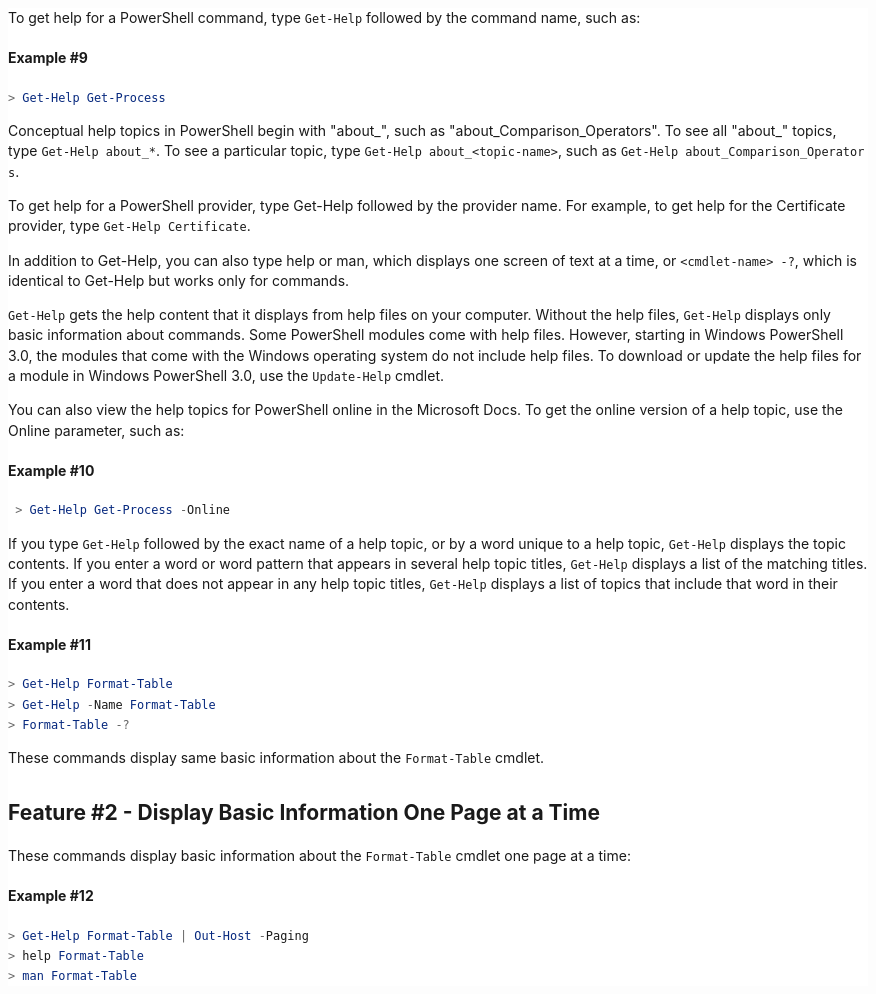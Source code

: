 To get help for a PowerShell command, type `Get-Help` followed by the command name, such as: 
#### Example #9
```powershell
> Get-Help Get-Process
```

Conceptual help topics in PowerShell begin with "about_", such as "about_Comparison_Operators". To see all "about_" topics, type `Get-Help about_*`. To see a particular topic, type `Get-Help about_<topic-name>`, such as `Get-Help about_Comparison_Operators`.

To get help for a PowerShell provider, type Get-Help followed by the provider name. For example, to get help for the Certificate provider, type `Get-Help Certificate`.

In addition to Get-Help, you can also type help or man, which displays one screen of text at a time, or `<cmdlet-name> -?`, which is identical to Get-Help but works only for commands.

`Get-Help` gets the help content that it displays from help files on your computer. Without the help files, `Get-Help` displays only basic information about commands. Some PowerShell modules come with help files. However, starting in Windows PowerShell 3.0, the modules that come with the Windows operating system do not include help files. To download or update the help files for a module in Windows PowerShell 3.0, use the `Update-Help` cmdlet.

You can also view the help topics for PowerShell online in the Microsoft Docs. To get the online version of a help topic, use the Online parameter, such as:
#### Example #10
```powershell
 > Get-Help Get-Process -Online
```
If you type `Get-Help` followed by the exact name of a help topic, or by a word unique to a help topic, `Get-Help` displays the topic contents. If you enter a word or word pattern that appears in several help topic titles, `Get-Help` displays a list of the matching titles. If you enter a word that does not appear in any help topic titles, `Get-Help` displays a list of topics that include that word in their contents.
#### Example #11
```powershell
> Get-Help Format-Table
> Get-Help -Name Format-Table
> Format-Table -?
```
These commands display same basic information about the `Format-Table` cmdlet.

<a name="paging"/>

## Feature #2 - Display Basic Information One Page at a Time

These commands display basic information about the `Format-Table` cmdlet one page at a time:
#### Example #12
```powershell
> Get-Help Format-Table | Out-Host -Paging
> help Format-Table
> man Format-Table
```
